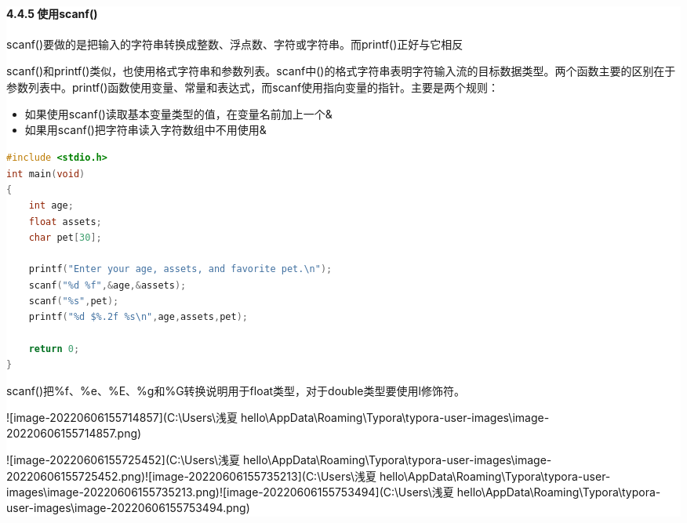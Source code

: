 

#### 4.4.5 使用scanf()

scanf()要做的是把输入的字符串转换成整数、浮点数、字符或字符串。而printf()正好与它相反

scanf()和printf()类似，也使用格式字符串和参数列表。scanf中()的格式字符串表明字符输入流的目标数据类型。两个函数主要的区别在于参数列表中。printf()函数使用变量、常量和表达式，而scanf使用指向变量的指针。主要是两个规则：

- 如果使用scanf()读取基本变量类型的值，在变量名前加上一个&
- 如果用scanf()把字符串读入字符数组中不用使用&

```c
#include <stdio.h>
int main(void)
{
    int age;
    float assets;
    char pet[30];

    printf("Enter your age, assets, and favorite pet.\n");
    scanf("%d %f",&age,&assets);
    scanf("%s",pet);
    printf("%d $%.2f %s\n",age,assets,pet);

    return 0;
}
```

scanf()把%f、%e、%E、%g和%G转换说明用于float类型，对于double类型要使用l修饰符。

![image-20220606155714857](C:\Users\浅夏 hello\AppData\Roaming\Typora\typora-user-images\image-20220606155714857.png)

![image-20220606155725452](C:\Users\浅夏 hello\AppData\Roaming\Typora\typora-user-images\image-20220606155725452.png)![image-20220606155735213](C:\Users\浅夏 hello\AppData\Roaming\Typora\typora-user-images\image-20220606155735213.png)![image-20220606155753494](C:\Users\浅夏 hello\AppData\Roaming\Typora\typora-user-images\image-20220606155753494.png)




































